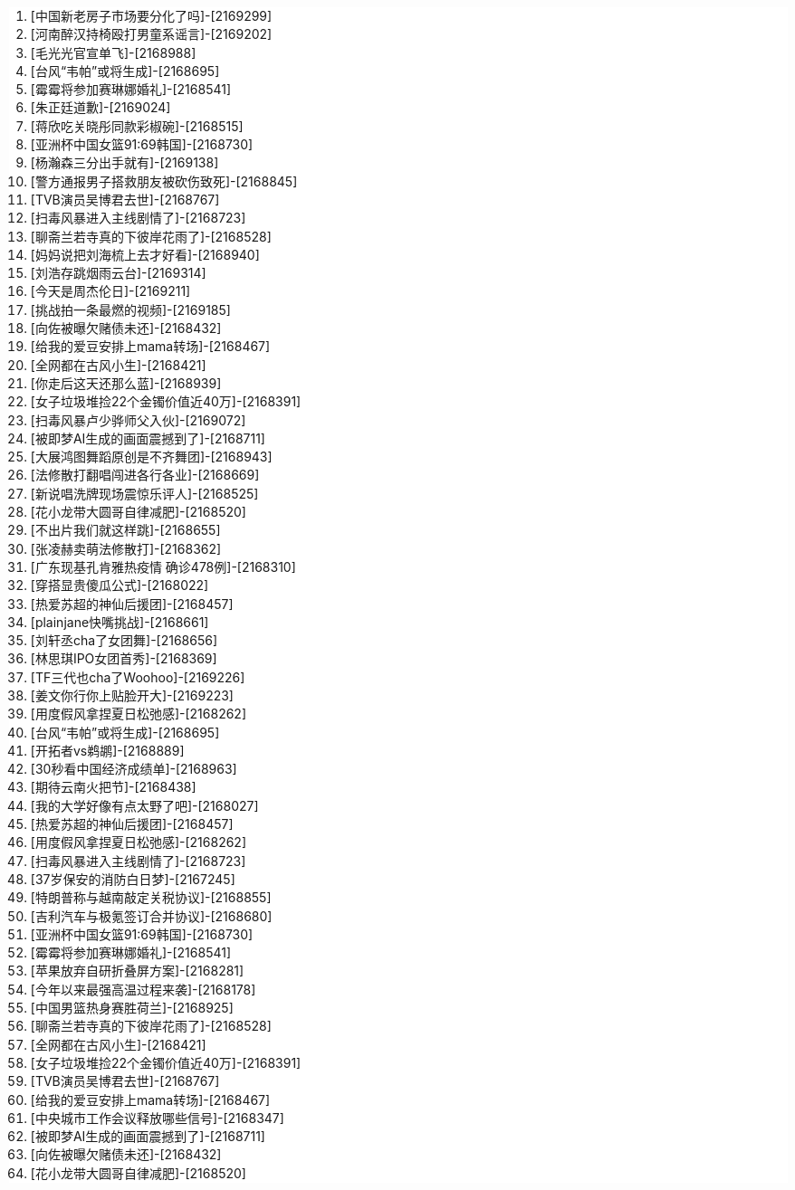 1. [中国新老房子市场要分化了吗]-[2169299]
1. [河南醉汉持椅殴打男童系谣言]-[2169202]
1. [毛光光官宣单飞]-[2168988]
1. [台风“韦帕”或将生成]-[2168695]
1. [霉霉将参加赛琳娜婚礼]-[2168541]
1. [朱正廷道歉]-[2169024]
1. [蒋欣吃关晓彤同款彩椒碗]-[2168515]
1. [亚洲杯中国女篮91:69韩国]-[2168730]
1. [杨瀚森三分出手就有]-[2169138]
1. [警方通报男子搭救朋友被砍伤致死]-[2168845]
1. [TVB演员吴博君去世]-[2168767]
1. [扫毒风暴进入主线剧情了]-[2168723]
1. [聊斋兰若寺真的下彼岸花雨了]-[2168528]
1. [妈妈说把刘海梳上去才好看]-[2168940]
1. [刘浩存跳烟雨云台]-[2169314]
1. [今天是周杰伦日]-[2169211]
1. [挑战拍一条最燃的视频]-[2169185]
1. [向佐被曝欠赌债未还]-[2168432]
1. [给我的爱豆安排上mama转场]-[2168467]
1. [全网都在古风小生]-[2168421]
1. [你走后这天还那么蓝]-[2168939]
1. [女子垃圾堆捡22个金镯价值近40万]-[2168391]
1. [扫毒风暴卢少骅师父入伙]-[2169072]
1. [被即梦AI生成的画面震撼到了]-[2168711]
1. [大展鸿图舞蹈原创是不齐舞团]-[2168943]
1. [法修散打翻唱闯进各行各业]-[2168669]
1. [新说唱洗牌现场震惊乐评人]-[2168525]
1. [花小龙带大圆哥自律减肥]-[2168520]
1. [不出片我们就这样跳]-[2168655]
1. [张凌赫卖萌法修散打]-[2168362]
1. [广东现基孔肯雅热疫情 确诊478例]-[2168310]
1. [穿搭显贵傻瓜公式]-[2168022]
1. [热爱苏超的神仙后援团]-[2168457]
1. [plainjane快嘴挑战]-[2168661]
1. [刘轩丞cha了女团舞]-[2168656]
1. [林思琪IPO女团首秀]-[2168369]
1. [TF三代也cha了Woohoo]-[2169226]
1. [姜文你行你上贴脸开大]-[2169223]
1. [用度假风拿捏夏日松弛感]-[2168262]
1. [台风“韦帕”或将生成]-[2168695]
1. [开拓者vs鹈鹕]-[2168889]
1. [30秒看中国经济成绩单]-[2168963]
1. [期待云南火把节]-[2168438]
1. [我的大学好像有点太野了吧]-[2168027]
1. [热爱苏超的神仙后援团]-[2168457]
1. [用度假风拿捏夏日松弛感]-[2168262]
1. [扫毒风暴进入主线剧情了]-[2168723]
1. [37岁保安的消防白日梦]-[2167245]
1. [特朗普称与越南敲定关税协议]-[2168855]
1. [吉利汽车与极氪签订合并协议]-[2168680]
1. [亚洲杯中国女篮91:69韩国]-[2168730]
1. [霉霉将参加赛琳娜婚礼]-[2168541]
1. [苹果放弃自研折叠屏方案]-[2168281]
1. [今年以来最强高温过程来袭]-[2168178]
1. [中国男篮热身赛胜荷兰]-[2168925]
1. [聊斋兰若寺真的下彼岸花雨了]-[2168528]
1. [全网都在古风小生]-[2168421]
1. [女子垃圾堆捡22个金镯价值近40万]-[2168391]
1. [TVB演员吴博君去世]-[2168767]
1. [给我的爱豆安排上mama转场]-[2168467]
1. [中央城市工作会议释放哪些信号]-[2168347]
1. [被即梦AI生成的画面震撼到了]-[2168711]
1. [向佐被曝欠赌债未还]-[2168432]
1. [花小龙带大圆哥自律减肥]-[2168520]